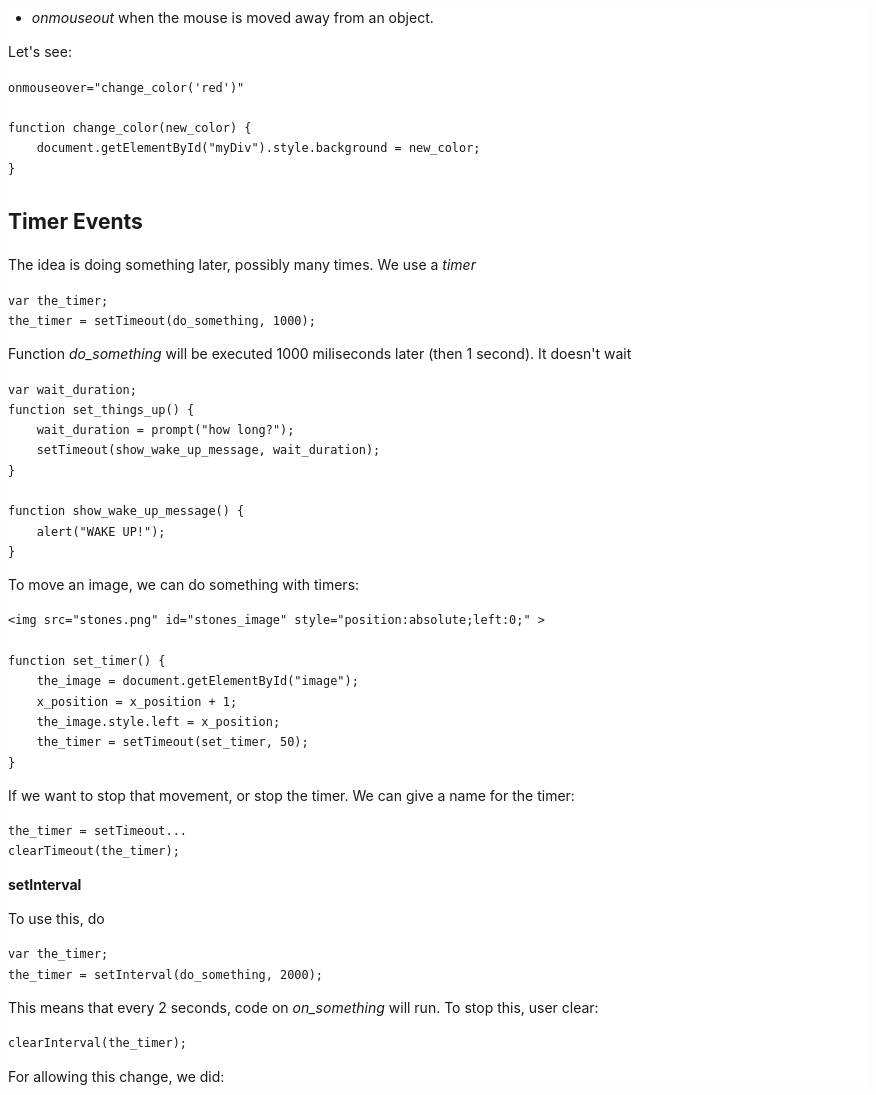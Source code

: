 * *onmouseout* when the mouse is moved away from an object.

Let's see:

	onmouseover="change_color('red')"

	function change_color(new_color) {
		document.getElementById("myDiv").style.background = new_color; 
	}


## Timer Events ##

The idea is doing something later, possibly many times. We use a *timer*

	var the_timer;
	the_timer = setTimeout(do_something, 1000);

Function *do_something* will be executed 1000 miliseconds later (then 1 second). It doesn't wait

	var wait_duration;
	function set_things_up() {
		wait_duration = prompt("how long?");
		setTimeout(show_wake_up_message, wait_duration);
	}

	function show_wake_up_message() {
		alert("WAKE UP!");
	}

To move an image, we can do something with timers:

	<img src="stones.png" id="stones_image" style="position:absolute;left:0;" >

	function set_timer() {
		the_image = document.getElementById("image");
		x_position = x_position + 1;
		the_image.style.left = x_position;
		the_timer = setTimeout(set_timer, 50);
	}

If we want to stop that movement, or stop the timer. We can give a name for the timer:

	the_timer = setTimeout...
	clearTimeout(the_timer);


**setInterval**

To use this, do
	
	var the_timer;
	the_timer = setInterval(do_something, 2000);

This means that every 2 seconds, code on *on_something* will run. To stop this, user clear:

	clearInterval(the_timer);

For allowing this change, we did:
